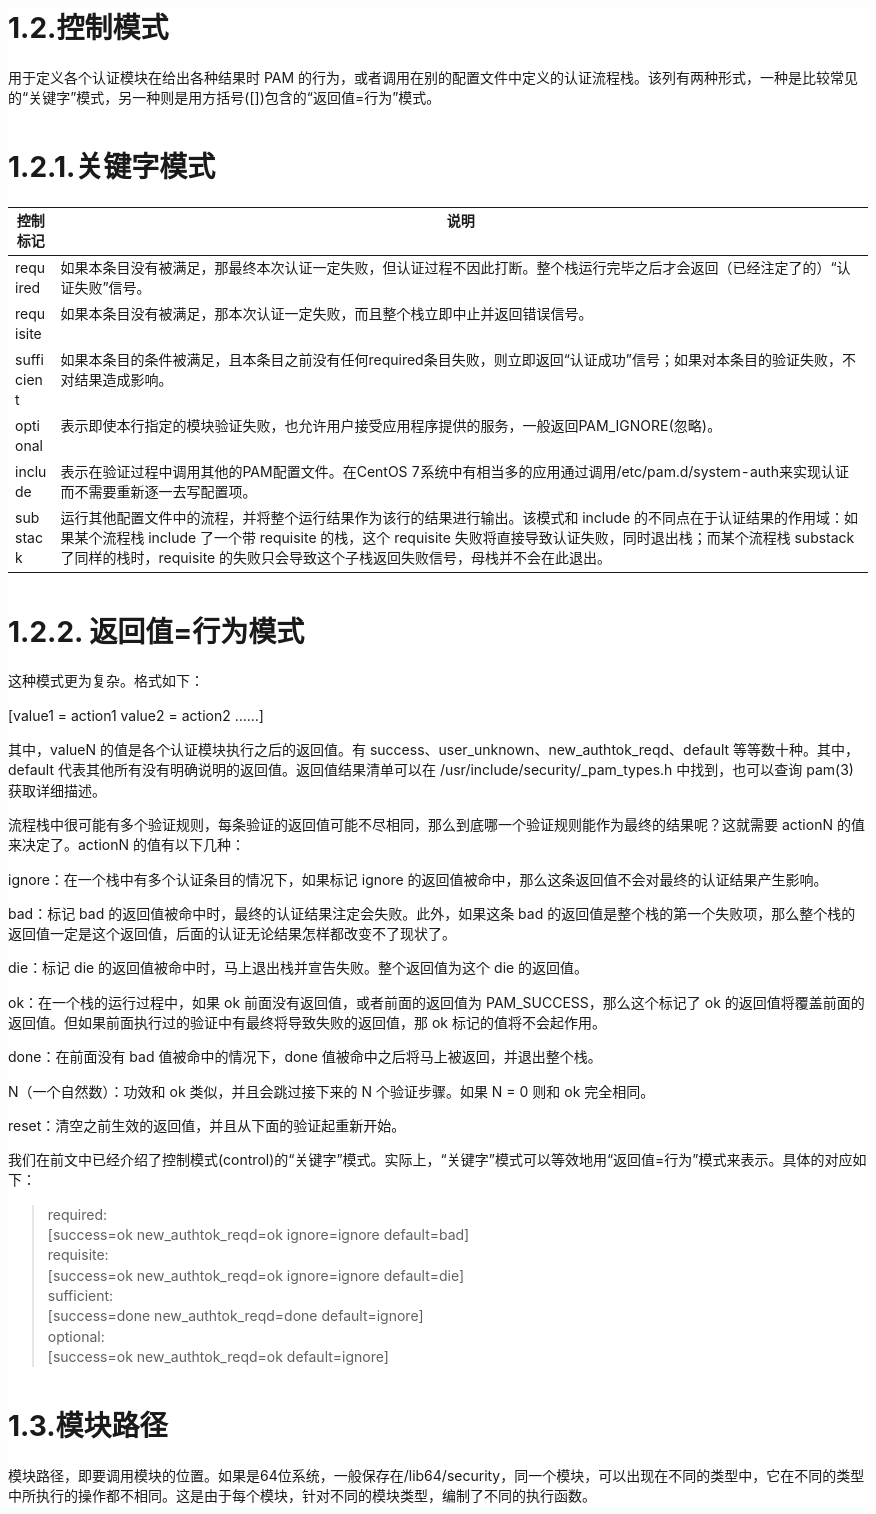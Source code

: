 # 1.2.控制模式
用于定义各个认证模块在给出各种结果时 PAM 的行为，或者调用在别的配置文件中定义的认证流程栈。该列有两种形式，一种是比较常见的“关键字”模式，另一种则是用方括号([])包含的“返回值=行为”模式。

# 1.2.1.关键字模式

控制标记 | 说明
-|-
required | 如果本条目没有被满足，那最终本次认证一定失败，但认证过程不因此打断。整个栈运行完毕之后才会返回（已经注定了的）“认证失败”信号。
requisite | 如果本条目没有被满足，那本次认证一定失败，而且整个栈立即中止并返回错误信号。
sufficient | 如果本条目的条件被满足，且本条目之前没有任何required条目失败，则立即返回“认证成功”信号；如果对本条目的验证失败，不对结果造成影响。
optional | 表示即使本行指定的模块验证失败，也允许用户接受应用程序提供的服务，一般返回PAM_IGNORE(忽略)。
include | 表示在验证过程中调用其他的PAM配置文件。在CentOS 7系统中有相当多的应用通过调用/etc/pam.d/system-auth来实现认证而不需要重新逐一去写配置项。
substack | 运行其他配置文件中的流程，并将整个运行结果作为该行的结果进行输出。该模式和 include 的不同点在于认证结果的作用域：如果某个流程栈 include 了一个带 requisite 的栈，这个 requisite 失败将直接导致认证失败，同时退出栈；而某个流程栈 substack 了同样的栈时，requisite 的失败只会导致这个子栈返回失败信号，母栈并不会在此退出。

# 1.2.2. 返回值=行为模式
这种模式更为复杂。格式如下：

[value1 = action1 value2 = action2 ……]

其中，valueN 的值是各个认证模块执行之后的返回值。有 success、user_unknown、new_authtok_reqd、default 等等数十种。其中，default 代表其他所有没有明确说明的返回值。返回值结果清单可以在 /usr/include/security/_pam_types.h 中找到，也可以查询 pam(3) 获取详细描述。

流程栈中很可能有多个验证规则，每条验证的返回值可能不尽相同，那么到底哪一个验证规则能作为最终的结果呢？这就需要 actionN 的值来决定了。actionN 的值有以下几种：

ignore：在一个栈中有多个认证条目的情况下，如果标记 ignore 的返回值被命中，那么这条返回值不会对最终的认证结果产生影响。

bad：标记 bad 的返回值被命中时，最终的认证结果注定会失败。此外，如果这条 bad 的返回值是整个栈的第一个失败项，那么整个栈的返回值一定是这个返回值，后面的认证无论结果怎样都改变不了现状了。

die：标记 die 的返回值被命中时，马上退出栈并宣告失败。整个返回值为这个 die 的返回值。

ok：在一个栈的运行过程中，如果 ok 前面没有返回值，或者前面的返回值为 PAM_SUCCESS，那么这个标记了 ok 的返回值将覆盖前面的返回值。但如果前面执行过的验证中有最终将导致失败的返回值，那 ok 标记的值将不会起作用。

done：在前面没有 bad 值被命中的情况下，done 值被命中之后将马上被返回，并退出整个栈。

N（一个自然数）：功效和 ok 类似，并且会跳过接下来的 N 个验证步骤。如果 N = 0 则和 ok 完全相同。

reset：清空之前生效的返回值，并且从下面的验证起重新开始。

我们在前文中已经介绍了控制模式(control)的“关键字”模式。实际上，“关键字”模式可以等效地用“返回值=行为”模式来表示。具体的对应如下：
> required:  
> [success=ok new_authtok_reqd=ok ignore=ignore default=bad]  
> requisite:  
> [success=ok new_authtok_reqd=ok ignore=ignore default=die]  
> sufficient:  
> [success=done new_authtok_reqd=done default=ignore]  
> optional:  
> [success=ok new_authtok_reqd=ok default=ignore]  

# 1.3.模块路径
模块路径，即要调用模块的位置。如果是64位系统，一般保存在/lib64/security，同一个模块，可以出现在不同的类型中，它在不同的类型中所执行的操作都不相同。这是由于每个模块，针对不同的模块类型，编制了不同的执行函数。
